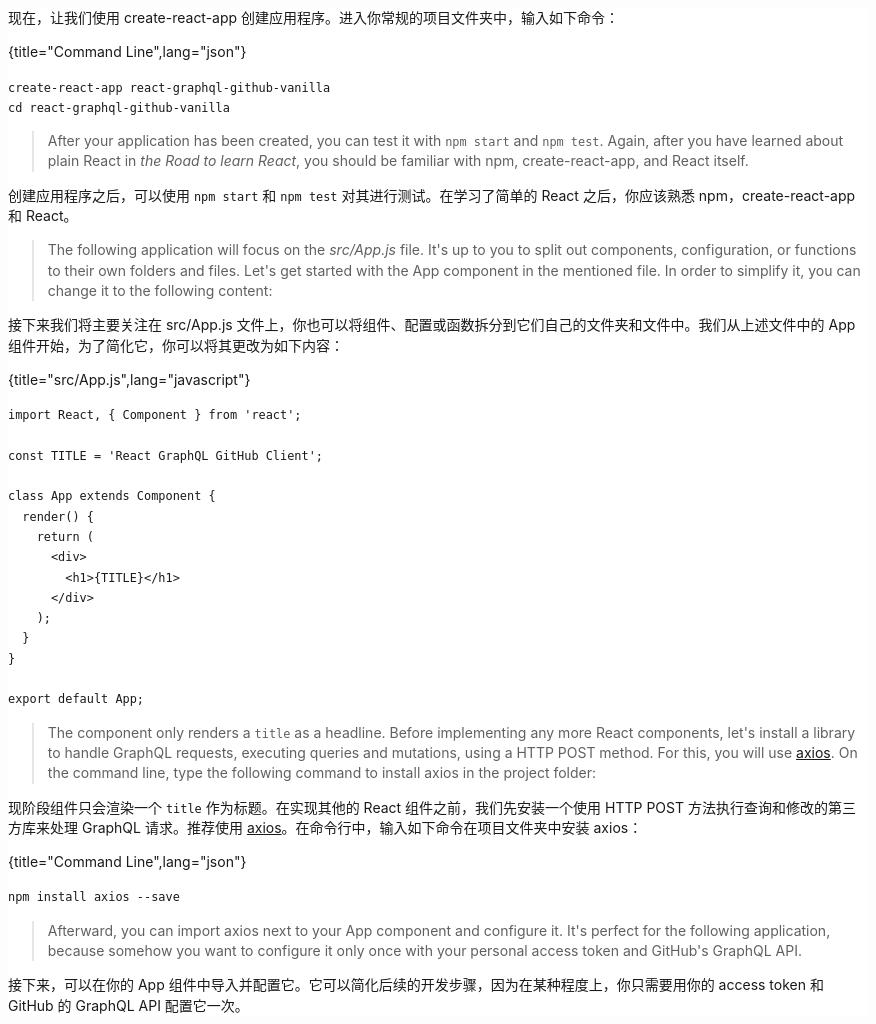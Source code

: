 现在，让我们使用 create-react-app 创建应用程序。进入你常规的项目文件夹中，输入如下命令：

{title="Command Line",lang="json"}
~~~~~~~~
create-react-app react-graphql-github-vanilla
cd react-graphql-github-vanilla
~~~~~~~~

> After your application has been created, you can test it with `npm start` and `npm test`. Again, after you have learned about plain React in *the Road to learn React*, you should be familiar with npm, create-react-app, and React itself.

创建应用程序之后，可以使用 `npm start` 和 `npm test` 对其进行测试。在学习了简单的 React 之后，你应该熟悉 npm，create-react-app 和 React。

> The following application will focus on the *src/App.js* file. It's up to you to split out components, configuration, or functions to their own folders and files. Let's get started with the App component in the mentioned file. In order to simplify it, you can change it to the following content:

接下来我们将主要关注在 src/App.js 文件上，你也可以将组件、配置或函数拆分到它们自己的文件夹和文件中。我们从上述文件中的 App 组件开始，为了简化它，你可以将其更改为如下内容：

{title="src/App.js",lang="javascript"}
~~~~~~~~
import React, { Component } from 'react';

const TITLE = 'React GraphQL GitHub Client';

class App extends Component {
  render() {
    return (
      <div>
        <h1>{TITLE}</h1>
      </div>
    );
  }
}

export default App;
~~~~~~~~

> The component only renders a `title` as a headline. Before implementing any more React components, let's install a library to handle GraphQL requests, executing queries and mutations, using a HTTP POST method. For this, you will use [axios](https://github.com/axios/axios). On the command line, type the following command to install axios in the project folder:

现阶段组件只会渲染一个 `title` 作为标题。在实现其他的 React 组件之前，我们先安装一个使用 HTTP POST 方法执行查询和修改的第三方库来处理 GraphQL 请求。推荐使用 [axios](https://github.com/axios/axios)。在命令行中，输入如下命令在项目文件夹中安装 axios：

{title="Command Line",lang="json"}
~~~~~~~~
npm install axios --save
~~~~~~~~

> Afterward, you can import axios next to your App component and configure it. It's perfect for the following application, because somehow you want to configure it only once with your personal access token and GitHub's GraphQL API.

接下来，可以在你的 App 组件中导入并配置它。它可以简化后续的开发步骤，因为在某种程度上，你只需要用你的 access token 和 GitHub 的 GraphQL API 配置它一次。
